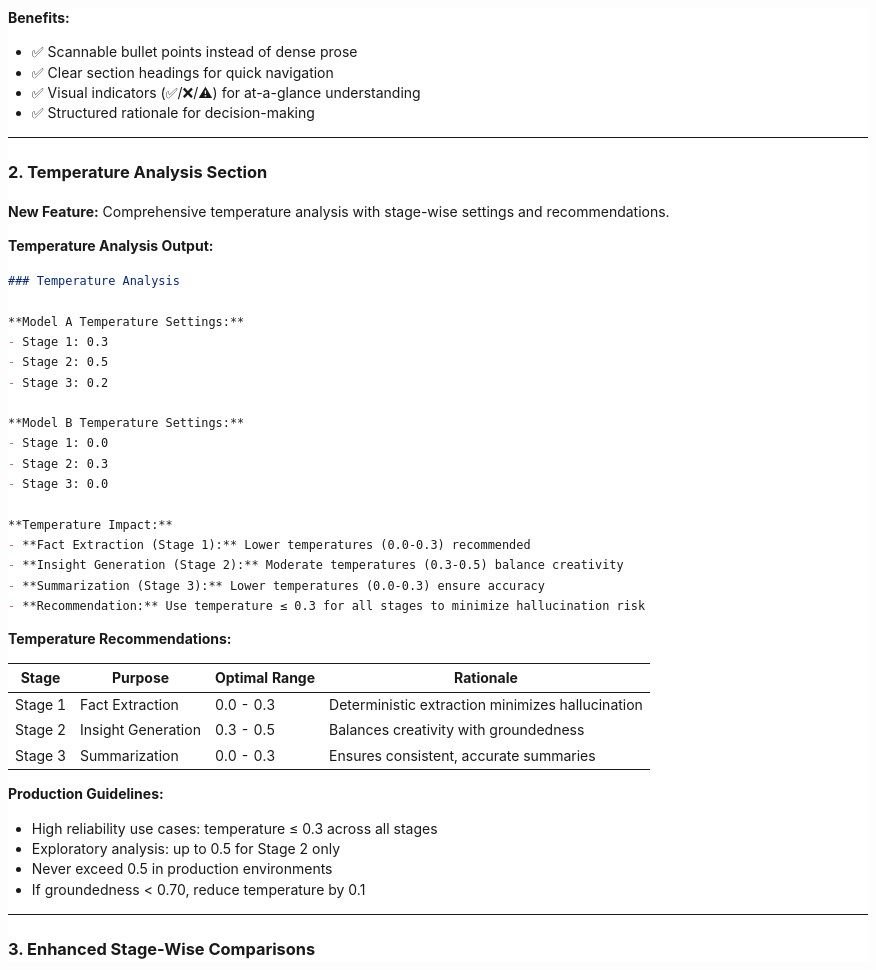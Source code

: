 **Benefits:**
- ✅ Scannable bullet points instead of dense prose
- ✅ Clear section headings for quick navigation
- ✅ Visual indicators (✅/❌/⚠️) for at-a-glance understanding
- ✅ Structured rationale for decision-making

---

### 2. Temperature Analysis Section

**New Feature:**
Comprehensive temperature analysis with stage-wise settings and recommendations.

**Temperature Analysis Output:**
```markdown
### Temperature Analysis

**Model A Temperature Settings:**
- Stage 1: 0.3
- Stage 2: 0.5
- Stage 3: 0.2

**Model B Temperature Settings:**
- Stage 1: 0.0
- Stage 2: 0.3
- Stage 3: 0.0

**Temperature Impact:**
- **Fact Extraction (Stage 1):** Lower temperatures (0.0-0.3) recommended
- **Insight Generation (Stage 2):** Moderate temperatures (0.3-0.5) balance creativity
- **Summarization (Stage 3):** Lower temperatures (0.0-0.3) ensure accuracy
- **Recommendation:** Use temperature ≤ 0.3 for all stages to minimize hallucination risk
```

**Temperature Recommendations:**

| Stage | Purpose | Optimal Range | Rationale |
|-------|---------|---------------|-----------|
| Stage 1 | Fact Extraction | 0.0 - 0.3 | Deterministic extraction minimizes hallucination |
| Stage 2 | Insight Generation | 0.3 - 0.5 | Balances creativity with groundedness |
| Stage 3 | Summarization | 0.0 - 0.3 | Ensures consistent, accurate summaries |

**Production Guidelines:**
- High reliability use cases: temperature ≤ 0.3 across all stages
- Exploratory analysis: up to 0.5 for Stage 2 only
- Never exceed 0.5 in production environments
- If groundedness < 0.70, reduce temperature by 0.1

---

### 3. Enhanced Stage-Wise Comparisons
